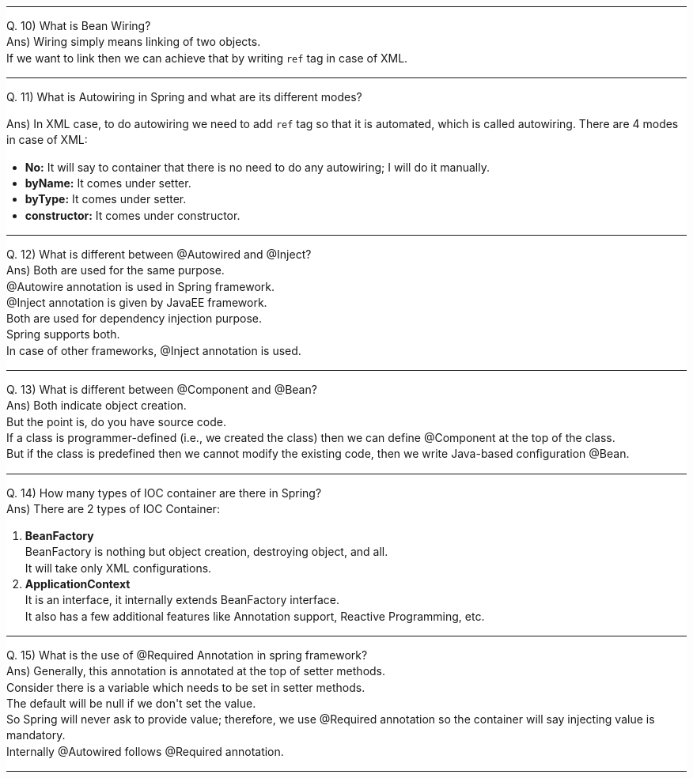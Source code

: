 
---

Q. 10) What is Bean Wiring?  
Ans) Wiring simply means linking of two objects.  
If we want to link then we can achieve that by writing `ref` tag in case of XML.

---
Q. 11) What is Autowiring in Spring and what are its different modes?

Ans) In XML case, to do autowiring we need to add `ref` tag so that it is automated, which is called autowiring. There are 4 modes in case of XML:

- **No:** It will say to container that there is no need to do any autowiring; I will do it manually.
- **byName:** It comes under setter.
- **byType:** It comes under setter.
- **constructor:** It comes under constructor.

---

Q. 12) What is different between @Autowired and @Inject?  
Ans) Both are used for the same purpose.  
@Autowire annotation is used in Spring framework.  
@Inject annotation is given by JavaEE framework.  
Both are used for dependency injection purpose.  
Spring supports both.  
In case of other frameworks, @Inject annotation is used.

---

Q. 13) What is different between @Component and @Bean?  
Ans) Both indicate object creation.  
But the point is, do you have source code.  
If a class is programmer-defined (i.e., we created the class) then we can define @Component at the top of the class.  
But if the class is predefined then we cannot modify the existing code, then we write Java-based configuration @Bean.

---

Q. 14) How many types of IOC container are there in Spring?  
Ans) There are 2 types of IOC Container:  
1) **BeanFactory**  
   BeanFactory is nothing but object creation, destroying object, and all.  
   It will take only XML configurations.
2) **ApplicationContext**  
   It is an interface, it internally extends BeanFactory interface.  
   It also has a few additional features like Annotation support, Reactive Programming, etc.

---

Q. 15) What is the use of @Required Annotation in spring framework?  
Ans) Generally, this annotation is annotated at the top of setter methods.  
Consider there is a variable which needs to be set in setter methods.  
The default will be null if we don't set the value.  
So Spring will never ask to provide value; therefore, we use @Required annotation so the container will say injecting value is mandatory.  
Internally @Autowired follows @Required annotation.

---